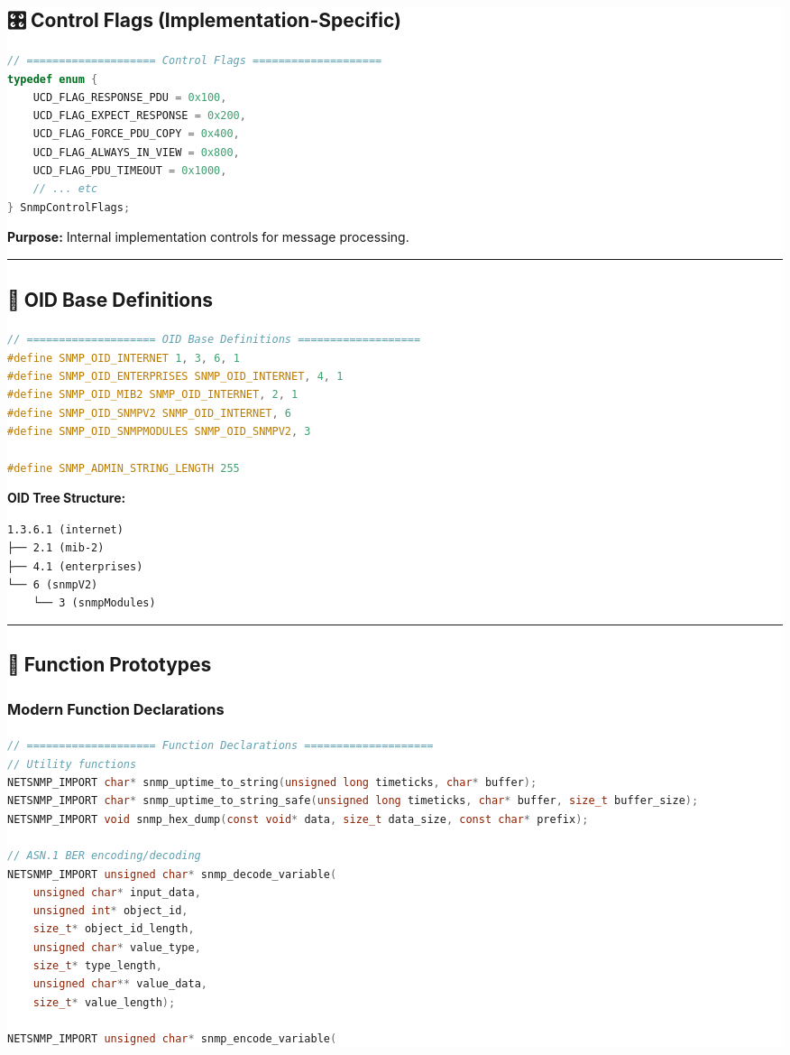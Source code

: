 
## 🎛️ Control Flags (Implementation-Specific)

```c
// ==================== Control Flags ====================
typedef enum {
    UCD_FLAG_RESPONSE_PDU = 0x100,
    UCD_FLAG_EXPECT_RESPONSE = 0x200,
    UCD_FLAG_FORCE_PDU_COPY = 0x400,
    UCD_FLAG_ALWAYS_IN_VIEW = 0x800,
    UCD_FLAG_PDU_TIMEOUT = 0x1000,
    // ... etc
} SnmpControlFlags;
```

**Purpose:** Internal implementation controls for message processing.

---

## 🌳 OID Base Definitions

```c
// ==================== OID Base Definitions ===================
#define SNMP_OID_INTERNET 1, 3, 6, 1
#define SNMP_OID_ENTERPRISES SNMP_OID_INTERNET, 4, 1
#define SNMP_OID_MIB2 SNMP_OID_INTERNET, 2, 1
#define SNMP_OID_SNMPV2 SNMP_OID_INTERNET, 6
#define SNMP_OID_SNMPMODULES SNMP_OID_SNMPV2, 3

#define SNMP_ADMIN_STRING_LENGTH 255
```

**OID Tree Structure:**
```
1.3.6.1 (internet)
├── 2.1 (mib-2)
├── 4.1 (enterprises) 
└── 6 (snmpV2)
    └── 3 (snmpModules)
```

---

## 🔧 Function Prototypes

### Modern Function Declarations
```c
// ==================== Function Declarations ====================
// Utility functions
NETSNMP_IMPORT char* snmp_uptime_to_string(unsigned long timeticks, char* buffer);
NETSNMP_IMPORT char* snmp_uptime_to_string_safe(unsigned long timeticks, char* buffer, size_t buffer_size);
NETSNMP_IMPORT void snmp_hex_dump(const void* data, size_t data_size, const char* prefix);

// ASN.1 BER encoding/decoding
NETSNMP_IMPORT unsigned char* snmp_decode_variable(
    unsigned char* input_data,
    unsigned int* object_id,
    size_t* object_id_length,
    unsigned char* value_type,
    size_t* type_length,
    unsigned char** value_data,
    size_t* value_length);

NETSNMP_IMPORT unsigned char* snmp_encode_variable(
```